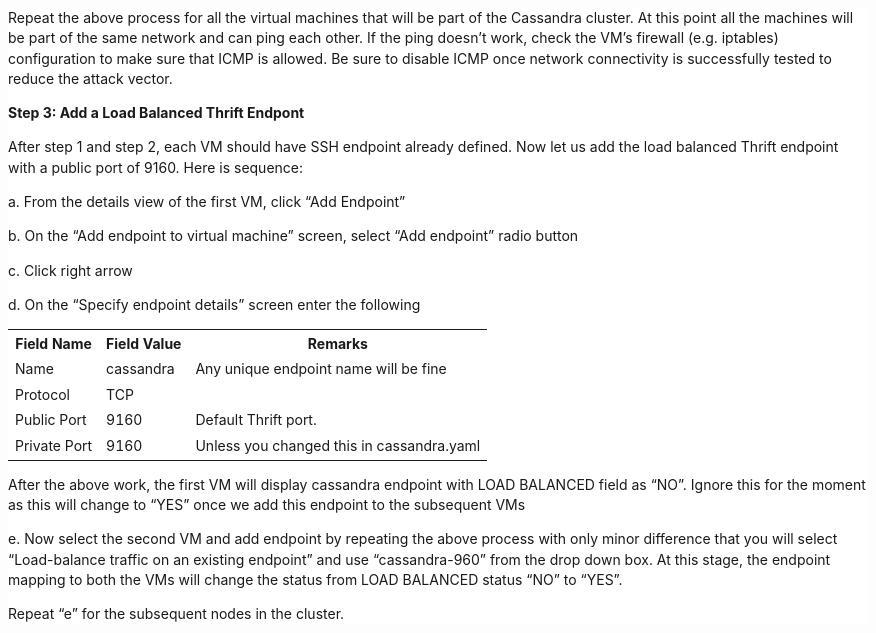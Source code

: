 Repeat the above process for all the virtual machines that will be part of the Cassandra cluster.  At this point all the machines will be part of the same network and can ping each other.  If the ping doesn’t work, check the VM’s firewall (e.g. iptables) configuration to make sure that ICMP is allowed. Be sure to disable ICMP once network connectivity is successfully tested to reduce the attack vector. 

**Step 3:  Add  a Load Balanced Thrift Endpont** 

After step 1 and step 2, each VM should have SSH endpoint already defined. Now let us add the load balanced Thrift endpoint with a public port of 9160. Here is sequence:

a.	From the details view of the first VM, click “Add Endpoint”

b.	On the “Add endpoint to virtual machine” screen, select “Add endpoint” radio button

c.	Click right arrow 

d.	On the “Specify endpoint details”  screen enter the following
<table>
	<tr>
		<th >Field Name</th>
		<th>Field Value</th>
		<th>Remarks</th>
	</tr>
	<tr>
		<td>Name</td>
		<td>cassandra</td>
		<td>Any unique endpoint name will be fine</td>
	</tr>
	<tr>
		<td>Protocol</td>
		<td>TCP</td>
		<td></td>
	</tr>
	<tr>
		<td>Public Port</td>
		<td>9160</td>
		<td>Default Thrift port. </td>
	</tr>
	<tr>
		<td>Private Port</td>
		<td>9160</td>
		<td>Unless you changed this in cassandra.yaml</td>
	</tr>
</table>
After the above work, the first VM will display cassandra endpoint with LOAD BALANCED field as “NO”. Ignore this for the moment as this will change to “YES” once we add this endpoint to the subsequent VMs

e.	Now select the second VM and add endpoint by repeating the above process with only minor difference that you will select “Load-balance traffic on an existing endpoint” and use “cassandra-960” from the drop down box.  At this stage, the endpoint mapping to both the VMs will change the status from LOAD BALANCED status “NO” to “YES”. 

Repeat “e” for the subsequent nodes in the cluster. 
